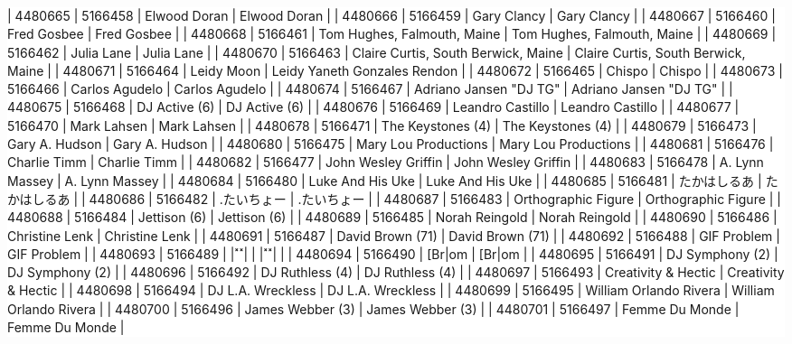 | 4480665 | 5166458 | Elwood Doran | Elwood Doran |
| 4480666 | 5166459 | Gary Clancy | Gary Clancy |
| 4480667 | 5166460 | Fred Gosbee | Fred Gosbee |
| 4480668 | 5166461 | Tom Hughes,  Falmouth, Maine | Tom Hughes,  Falmouth, Maine |
| 4480669 | 5166462 | Julia Lane | Julia Lane |
| 4480670 | 5166463 | Claire Curtis, South Berwick, Maine | Claire Curtis, South Berwick, Maine |
| 4480671 | 5166464 | Leidy Moon | Leidy Yaneth Gonzales Rendon |
| 4480672 | 5166465 | Chispo | Chispo |
| 4480673 | 5166466 | Carlos Agudelo | Carlos Agudelo |
| 4480674 | 5166467 | Adriano Jansen "DJ TG" | Adriano Jansen "DJ TG" |
| 4480675 | 5166468 | DJ Active (6) | DJ Active (6) |
| 4480676 | 5166469 | Leandro Castillo | Leandro Castillo |
| 4480677 | 5166470 | Mark Lahsen | Mark Lahsen |
| 4480678 | 5166471 | The Keystones (4) | The Keystones (4) |
| 4480679 | 5166473 | Gary A. Hudson | Gary A. Hudson |
| 4480680 | 5166475 | Mary Lou Productions | Mary Lou Productions |
| 4480681 | 5166476 | Charlie Timm | Charlie Timm |
| 4480682 | 5166477 | John Wesley Griffin | John Wesley Griffin |
| 4480683 | 5166478 | A. Lynn Massey | A. Lynn Massey |
| 4480684 | 5166480 | Luke And His Uke | Luke And His Uke |
| 4480685 | 5166481 | たかはしるあ | たかはしるあ |
| 4480686 | 5166482 | .たいちょー | .たいちょー |
| 4480687 | 5166483 | Orthographic Figure | Orthographic Figure |
| 4480688 | 5166484 | Jettison (6) | Jettison (6) |
| 4480689 | 5166485 | Norah Reingold | Norah Reingold |
| 4480690 | 5166486 | Christine Lenk | Christine Lenk |
| 4480691 | 5166487 | David Brown (71) | David Brown (71) |
| 4480692 | 5166488 | GIF Problem | GIF Problem |
| 4480693 | 5166489 | |˟˟| | |˟˟| |
| 4480694 | 5166490 | [Br|om | [Br|om |
| 4480695 | 5166491 | DJ Symphony (2) | DJ Symphony (2) |
| 4480696 | 5166492 | DJ Ruthless (4) | DJ Ruthless (4) |
| 4480697 | 5166493 | Creativity & Hectic | Creativity & Hectic |
| 4480698 | 5166494 | DJ L.A. Wreckless | DJ L.A. Wreckless |
| 4480699 | 5166495 | William Orlando Rivera | William Orlando Rivera |
| 4480700 | 5166496 | James Webber (3) | James Webber (3) |
| 4480701 | 5166497 | Femme Du Monde | Femme Du Monde |